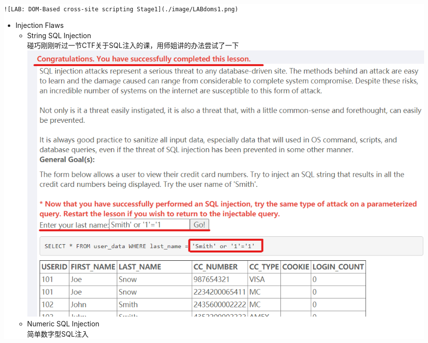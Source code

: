     ![LAB: DOM-Based cross-site scripting Stage1](./image/LABdoms1.png)  


* Injection Flaws  
    * String SQL Injection  
    碰巧刚刚听过一节CTF关于SQL注入的课，用师姐讲的办法尝试了一下  
    ![String SQL Injection](./image/StringSQL.png)  
    * Numeric SQL Injection  
    简单数字型SQL注入  